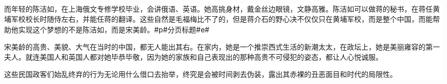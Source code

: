 而年轻的陈洁如，在上海俄文专修学校毕业，会讲俄语、英语。她高挑身材，戴金丝边眼镜，文静高雅。陈洁如可以做蒋的秘书，在蒋任黄埔军校校长时随侍左右，并能任蒋的翻译。这些自然是毛福梅比不了的，但是蒋介石的野心决不仅仅只在黄埔军校，而是整个中国，而能帮助他实现这个梦想的不是陈洁如，而是宋美龄。#p#分页标题#e#

宋美龄的高贵、美貌、大气在当时的中国，都无人能出其右。在家内，她是一个推崇西式生活的新潮太太，在政坛上，她是美丽雍容的第一夫人。就连美国人和英国人都对她毕恭毕敬，因为她的家族和自己表现出的那种高贵不可侵犯的姿态，都让人心悦诚服。

这些民国政客们始乱终弃的行为无论用什么借口去抬举，终究是会被时间剥去伪装，露出其赤裸的丑恶面目和时代的局限性。
